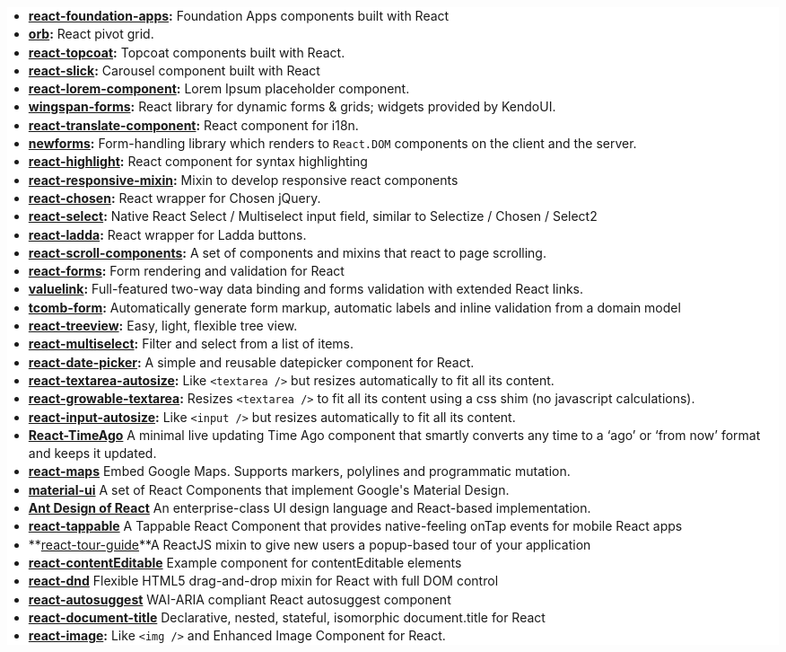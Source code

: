   * **[react-foundation-apps](https://github.com/akiran/react-foundation-apps):** Foundation Apps components built with React
  * **[orb](http://nnajm.github.io/orb/):** React pivot grid.
  * **[react-topcoat](https://github.com/plaxdan/react-topcoat):** Topcoat components built with React.
  * **[react-slick](https://github.com/akiran/react-slick):** Carousel component built with React
  * **[react-lorem-component](https://github.com/martinandert/react-lorem-component):** Lorem Ipsum placeholder component.
  * **[wingspan-forms](https://github.com/wingspan/wingspan-forms):** React library for dynamic forms & grids; widgets provided by KendoUI.
  * **[react-translate-component](https://github.com/martinandert/react-translate-component):** React component for i18n.
  * **[newforms](http://newforms.readthedocs.org/en/latest/):** Form-handling library which renders to `React.DOM` components on the client and the server.
  * **[react-highlight](https://github.com/akiran/react-highlight):** React component for syntax highlighting
  * **[react-responsive-mixin](https://github.com/akiran/react-responsive-mixin):** Mixin to develop responsive react components
  * **[react-chosen](https://github.com/chenglou/react-chosen):** React wrapper for Chosen jQuery.
  * **[react-select](https://github.com/JedWatson/react-select):** Native React Select / Multiselect input field, similar to Selectize / Chosen / Select2
  * **[react-ladda](https://github.com/jsdir/react-ladda):** React wrapper for Ladda buttons.
  * **[react-scroll-components](https://github.com/jeroencoumans/react-scroll-components):** A set of components and mixins that react to page scrolling.
  * **[react-forms](http://prometheusresearch.github.io/react-forms/):** Form rendering and validation for React
  * **[valuelink](https://github.com/Volicon/valuelink):** Full-featured two-way data binding and forms validation with extended React links.
  * **[tcomb-form](https://github.com/gcanti/tcomb-form):** Automatically generate form markup, automatic labels and inline validation from a domain model
  * **[react-treeview](https://github.com/chenglou/react-treeview):** Easy, light, flexible tree view.
  * **[react-multiselect](https://github.com/neodon/react-multiselect):** Filter and select from a list of items.
  * **[react-date-picker](https://github.com/Hacker0x01/react-datepicker):** A simple and reusable datepicker component for React.
  * **[react-textarea-autosize](https://github.com/andreypopp/react-textarea-autosize):** Like `<textarea />` but resizes automatically to fit all its content.
  * **[react-growable-textarea](https://github.com/mschipperheyn/react-growable-textarea):** Resizes `<textarea />` to fit all its content using a css shim (no javascript calculations).
  * **[react-input-autosize](https://github.com/JedWatson/react-input-autosize):** Like `<input />` but resizes automatically to fit all its content.
  * **[React-TimeAgo](https://www.npmjs.org/package/react-timeago)** A minimal live updating Time Ago component that smartly converts any time to a ‘ago’ or ‘from now’ format and keeps it updated.
  * **[react-maps](http://iamdanfox.github.io/react-maps/)** Embed Google Maps. Supports markers, polylines and programmatic mutation.
  * **[material-ui](http://material-ui.com)** A set of React Components that implement Google's Material Design.
  * **[Ant Design of React](http://github.com/ant-design/ant-design)** An enterprise-class UI design language and React-based implementation.
  * **[react-tappable](https://github.com/JedWatson/react-tappable)** A Tappable React Component that provides native-feeling onTap events for mobile React apps
  * **[react-tour-guide](https://github.com/jakemmarsh/react-tour-guide)**A ReactJS mixin to give new users a popup-based tour of your application
  * **[react-contentEditable](https://github.com/liamzebedee/reactjs-contenteditable)** Example component for contentEditable elements
  * **[react-dnd](https://github.com/gaearon/react-dnd)** Flexible HTML5 drag-and-drop mixin for React with full DOM control
  * **[react-autosuggest](https://github.com/moroshko/react-autosuggest)** WAI-ARIA compliant React autosuggest component
  * **[react-document-title](https://github.com/gaearon/react-document-title)** Declarative, nested, stateful, isomorphic document.title for React
  * **[react-image](https://github.com/yuanyan/react-image):** Like `<img />` and Enhanced Image Component for React.